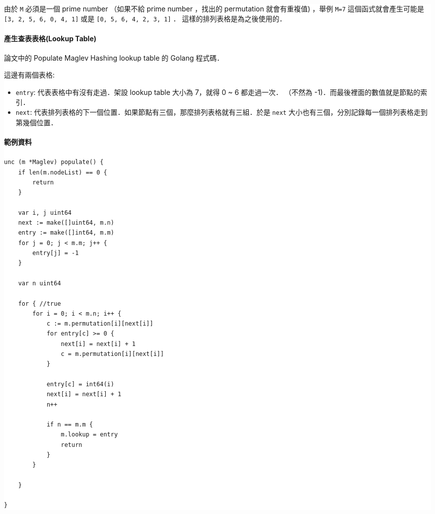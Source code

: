 由於 `M` 必須是一個 prime number （如果不給 prime number ，找出的 permutation 就會有重複值) ，舉例 `M=7` 這個函式就會產生可能是 `[3, 2, 5, 6, 0, 4, 1]` 或是 `[0, 5, 6, 4, 2, 3, 1]` ． 這樣的排列表格是為之後使用的．


#### 產生查表表格(Lookup Table)

論文中的 Populate Maglev Hashing lookup table 的 Golang 程式碼．

這邊有兩個表格:

- `entry`:  代表表格中有沒有走過．架設 lookup table 大小為 7，就得 0 ~ 6 都走過一次． （不然為 -1)．而最後裡面的數值就是節點的索引．
- `next`:   代表排列表格的下一個位置．如果節點有三個，那麼排列表格就有三組．於是 `next` 大小也有三個，分別記錄每一個排列表格走到第幾個位置．

#### 範例資料


```
unc (m *Maglev) populate() {
	if len(m.nodeList) == 0 {
		return
	}

	var i, j uint64
	next := make([]uint64, m.n)
	entry := make([]int64, m.m)
	for j = 0; j < m.m; j++ {
		entry[j] = -1
	}

	var n uint64

	for { //true
		for i = 0; i < m.n; i++ {
			c := m.permutation[i][next[i]]
			for entry[c] >= 0 {
				next[i] = next[i] + 1
				c = m.permutation[i][next[i]]
			}

			entry[c] = int64(i)
			next[i] = next[i] + 1
			n++

			if n == m.m {
				m.lookup = entry
				return
			}
		}

	}

}

```
